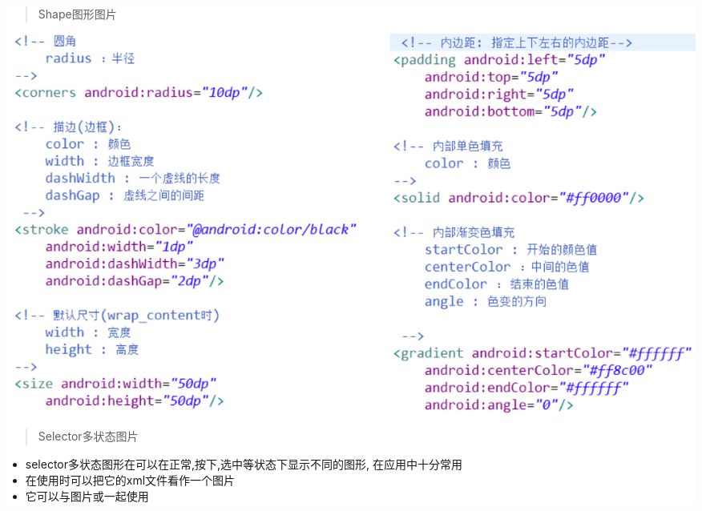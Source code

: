 
> Shape图形图片

![Image Title](img/shape.png) 


> Selector多状态图片

- selector多状态图形在可以在正常,按下,选中等状态下显示不同的图形, 在应用中十分常用
- 在使用时可以把它的xml文件看作一个图片
- 它可以与图片或<shap>一起使用
